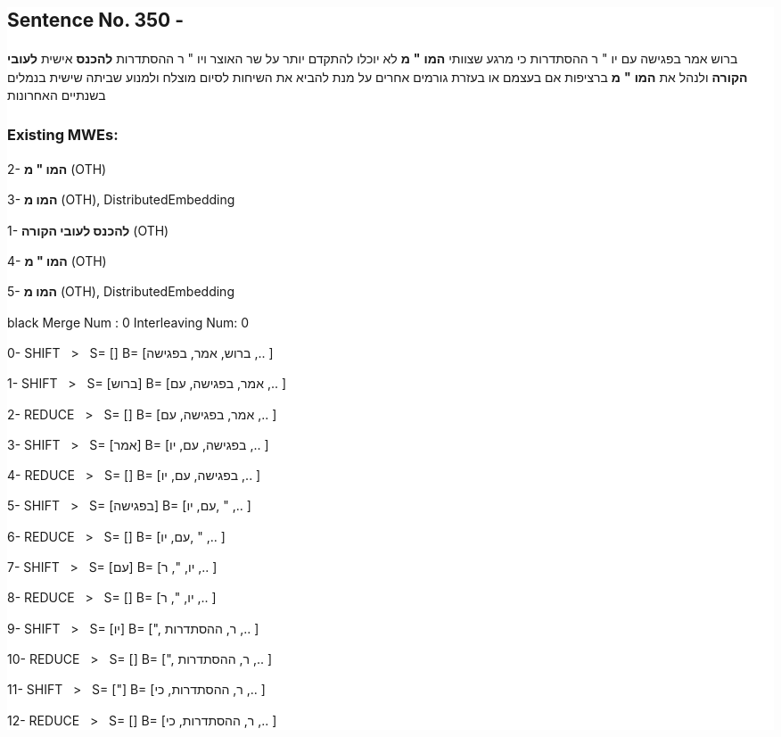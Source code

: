 ## Sentence No. 350 - 
ברוש אמר בפגישה עם יו " ר ההסתדרות כי מרגע שצוותי **המו** **"** **מ** לא יוכלו להתקדם יותר על שר האוצר ויו " ר ההסתדרות **להכנס** אישית **לעובי** **הקורה** ולנהל את **המו** **"** **מ** ברציפות אם בעצמם או בעזרת גורמים אחרים על מנת להביא את השיחות לסיום מוצלח ולמנוע שביתה שישית בנמלים בשנתיים האחרונות 
### Existing MWEs: 
2- **המו " מ** (OTH)

3- **המו מ** (OTH), DistributedEmbedding 

1- **להכנס לעובי הקורה** (OTH)

4- **המו " מ** (OTH)

5- **המו מ** (OTH), DistributedEmbedding 

black Merge Num : 0 Interleaving Num: 0


0- SHIFT&nbsp;&nbsp;&nbsp;>&nbsp;&nbsp;&nbsp;S= []   B= [ברוש, אמר, בפגישה ,.. ]



1- SHIFT&nbsp;&nbsp;&nbsp;>&nbsp;&nbsp;&nbsp;S= [ברוש]   B= [אמר, בפגישה, עם ,.. ]



2- REDUCE&nbsp;&nbsp;&nbsp;>&nbsp;&nbsp;&nbsp;S= []   B= [אמר, בפגישה, עם ,.. ]



3- SHIFT&nbsp;&nbsp;&nbsp;>&nbsp;&nbsp;&nbsp;S= [אמר]   B= [בפגישה, עם, יו ,.. ]



4- REDUCE&nbsp;&nbsp;&nbsp;>&nbsp;&nbsp;&nbsp;S= []   B= [בפגישה, עם, יו ,.. ]



5- SHIFT&nbsp;&nbsp;&nbsp;>&nbsp;&nbsp;&nbsp;S= [בפגישה]   B= [עם, יו, " ,.. ]



6- REDUCE&nbsp;&nbsp;&nbsp;>&nbsp;&nbsp;&nbsp;S= []   B= [עם, יו, " ,.. ]



7- SHIFT&nbsp;&nbsp;&nbsp;>&nbsp;&nbsp;&nbsp;S= [עם]   B= [יו, ", ר ,.. ]



8- REDUCE&nbsp;&nbsp;&nbsp;>&nbsp;&nbsp;&nbsp;S= []   B= [יו, ", ר ,.. ]



9- SHIFT&nbsp;&nbsp;&nbsp;>&nbsp;&nbsp;&nbsp;S= [יו]   B= [", ר, ההסתדרות ,.. ]



10- REDUCE&nbsp;&nbsp;&nbsp;>&nbsp;&nbsp;&nbsp;S= []   B= [", ר, ההסתדרות ,.. ]



11- SHIFT&nbsp;&nbsp;&nbsp;>&nbsp;&nbsp;&nbsp;S= ["]   B= [ר, ההסתדרות, כי ,.. ]



12- REDUCE&nbsp;&nbsp;&nbsp;>&nbsp;&nbsp;&nbsp;S= []   B= [ר, ההסתדרות, כי ,.. ]
